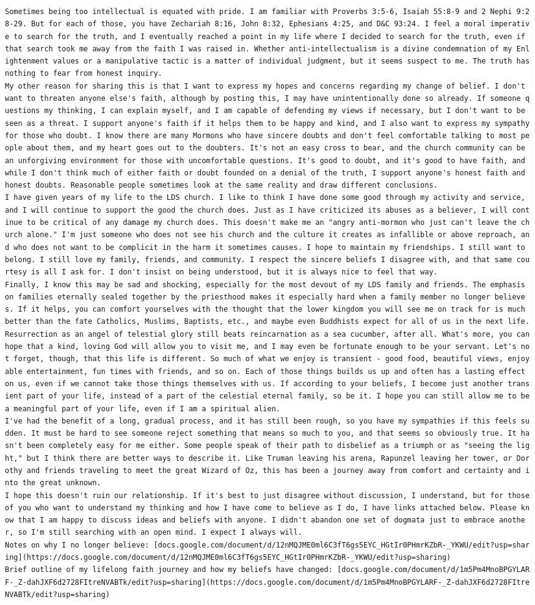     Sometimes being too intellectual is equated with pride. I am familiar with Proverbs 3:5-6, Isaiah 55:8-9 and 2 Nephi 9:28-29. But for each of those, you have Zechariah 8:16, John 8:32, Ephesians 4:25, and D&C 93:24. I feel a moral imperative to search for the truth, and I eventually reached a point in my life where I decided to search for the truth, even if that search took me away from the faith I was raised in. Whether anti-intellectualism is a divine condemnation of my Enlightenment values or a manipulative tactic is a matter of individual judgment, but it seems suspect to me. The truth has nothing to fear from honest inquiry.
    My other reason for sharing this is that I want to express my hopes and concerns regarding my change of belief. I don't want to threaten anyone else's faith, although by posting this, I may have unintentionally done so already. If someone questions my thinking, I can explain myself, and I am capable of defending my views if necessary, but I don't want to be seen as a threat. I support anyone's faith if it helps them to be happy and kind, and I also want to express my sympathy for those who doubt. I know there are many Mormons who have sincere doubts and don't feel comfortable talking to most people about them, and my heart goes out to the doubters. It's not an easy cross to bear, and the church community can be an unforgiving environment for those with uncomfortable questions. It's good to doubt, and it's good to have faith, and while I don't think much of either faith or doubt founded on a denial of the truth, I support anyone's honest faith and honest doubts. Reasonable people sometimes look at the same reality and draw different conclusions.
    I have given years of my life to the LDS church. I like to think I have done some good through my activity and service, and I will continue to support the good the church does. Just as I have criticized its abuses as a believer, I will continue to be critical of any damage my church does. This doesn't make me an "angry anti-mormon who just can't leave the church alone." I'm just someone who does not see his church and the culture it creates as infallible or above reproach, and who does not want to be complicit in the harm it sometimes causes. I hope to maintain my friendships. I still want to belong. I still love my family, friends, and community. I respect the sincere beliefs I disagree with, and that same courtesy is all I ask for. I don't insist on being understood, but it is always nice to feel that way.
    Finally, I know this may be sad and shocking, especially for the most devout of my LDS family and friends. The emphasis on families eternally sealed together by the priesthood makes it especially hard when a family member no longer believes. If it helps, you can comfort yourselves with the thought that the lower kingdom you will see me on track for is much better than the fate Catholics, Muslims, Baptists, etc., and maybe even Buddhists expect for all of us in the next life. Resurrection as an angel of telestial glory still beats reincarnation as a sea cucumber, after all. What's more, you can hope that a kind, loving God will allow you to visit me, and I may even be fortunate enough to be your servant. Let's not forget, though, that this life is different. So much of what we enjoy is transient - good food, beautiful views, enjoyable entertainment, fun times with friends, and so on. Each of those things builds us up and often has a lasting effect on us, even if we cannot take those things themselves with us. If according to your beliefs, I become just another transient part of your life, instead of a part of the celestial eternal family, so be it. I hope you can still allow me to be a meaningful part of your life, even if I am a spiritual alien.
    I've had the benefit of a long, gradual process, and it has still been rough, so you have my sympathies if this feels sudden. It must be hard to see someone reject something that means so much to you, and that seems so obviously true. It hasn't been completely easy for me either. Some people speak of their path to disbelief as a triumph or as "seeing the light," but I think there are better ways to describe it. Like Truman leaving his arena, Rapunzel leaving her tower, or Dorothy and friends traveling to meet the great Wizard of Oz, this has been a journey away from comfort and certainty and into the great unknown.
    I hope this doesn't ruin our relationship. If it's best to just disagree without discussion, I understand, but for those of you who want to understand my thinking and how I have come to believe as I do, I have links attached below. Please know that I am happy to discuss ideas and beliefs with anyone. I didn't abandon one set of dogmata just to embrace another, so I'm still searching with an open mind. I expect I always will.
    Notes on why I no longer believe: [docs.google.com/document/d/12nMQJME0ml6C3fT6gs5EYC_HGtIr0PHmrKZbR-_YKWU/edit?usp=sharing](https://docs.google.com/document/d/12nMQJME0ml6C3fT6gs5EYC_HGtIr0PHmrKZbR-_YKWU/edit?usp=sharing)
    Brief outline of my lifelong faith journey and how my beliefs have changed: [docs.google.com/document/d/1m5Pm4MnoBPGYLARF-_Z-dahJXF6d2728FItreNVABTk/edit?usp=sharing](https://docs.google.com/document/d/1m5Pm4MnoBPGYLARF-_Z-dahJXF6d2728FItreNVABTk/edit?usp=sharing)
